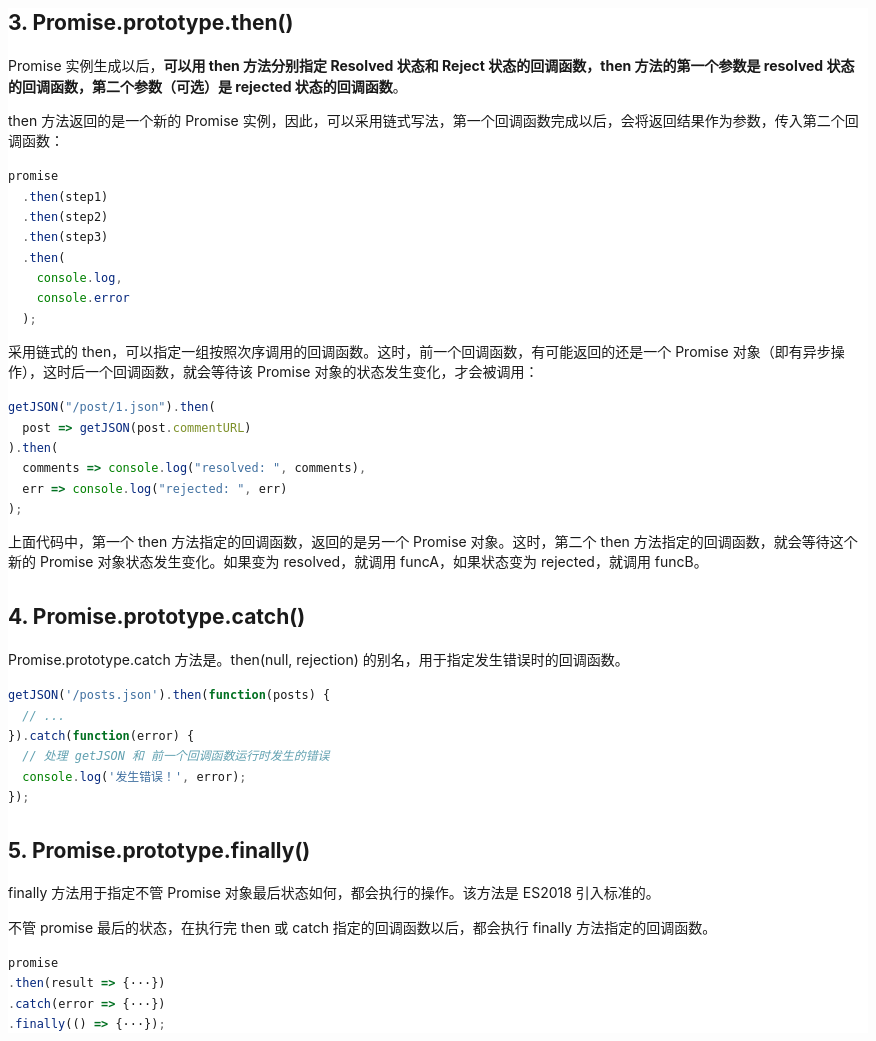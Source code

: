 ## 3. Promise.prototype.then()

Promise 实例生成以后，**可以用 then 方法分别指定 Resolved 状态和 Reject 状态的回调函数，then 方法的第一个参数是 resolved 状态的回调函数，第二个参数（可选）是 rejected 状态的回调函数**。

then 方法返回的是一个新的 Promise 实例，因此，可以采用链式写法，第一个回调函数完成以后，会将返回结果作为参数，传入第二个回调函数：
```javascript
promise
  .then(step1)
  .then(step2)
  .then(step3)
  .then(
    console.log,
    console.error
  );
```

采用链式的 then，可以指定一组按照次序调用的回调函数。这时，前一个回调函数，有可能返回的还是一个 Promise 对象（即有异步操作），这时后一个回调函数，就会等待该 Promise 对象的状态发生变化，才会被调用：
```javascript
getJSON("/post/1.json").then(
  post => getJSON(post.commentURL)
).then(
  comments => console.log("resolved: ", comments),
  err => console.log("rejected: ", err)
);
```
上面代码中，第一个 then 方法指定的回调函数，返回的是另一个 Promise 对象。这时，第二个 then 方法指定的回调函数，就会等待这个新的 Promise 对象状态发生变化。如果变为 resolved，就调用 funcA，如果状态变为 rejected，就调用 funcB。

## 4. Promise.prototype.catch()

Promise.prototype.catch 方法是。then(null, rejection) 的别名，用于指定发生错误时的回调函数。

```javascript
getJSON('/posts.json').then(function(posts) {
  // ...
}).catch(function(error) {
  // 处理 getJSON 和 前一个回调函数运行时发生的错误
  console.log('发生错误！', error);
});
```

## 5. Promise.prototype.finally()

finally 方法用于指定不管 Promise 对象最后状态如何，都会执行的操作。该方法是 ES2018 引入标准的。

不管 promise 最后的状态，在执行完 then 或 catch 指定的回调函数以后，都会执行 finally 方法指定的回调函数。
```javascript
promise
.then(result => {···})
.catch(error => {···})
.finally(() => {···});
```
